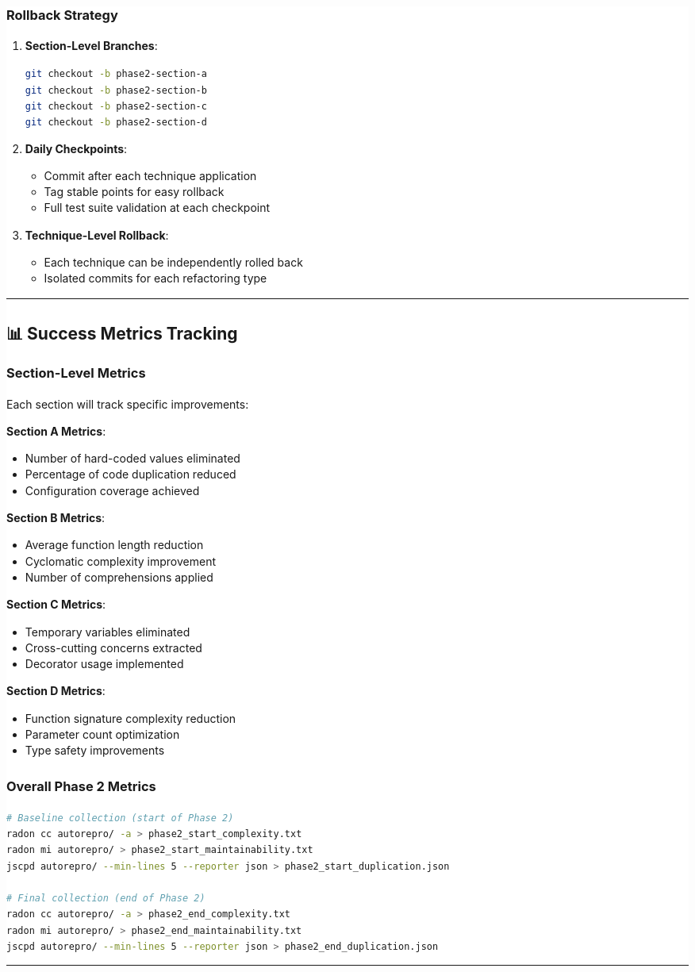 ### **Rollback Strategy**

1. **Section-Level Branches**:

    ```bash
    git checkout -b phase2-section-a
    git checkout -b phase2-section-b
    git checkout -b phase2-section-c
    git checkout -b phase2-section-d
    ```

2. **Daily Checkpoints**:
    - Commit after each technique application
    - Tag stable points for easy rollback
    - Full test suite validation at each checkpoint
3. **Technique-Level Rollback**:
    - Each technique can be independently rolled back
    - Isolated commits for each refactoring type

---

## 📊 Success Metrics Tracking

### **Section-Level Metrics**

Each section will track specific improvements:

**Section A Metrics**:

- Number of hard-coded values eliminated
- Percentage of code duplication reduced
- Configuration coverage achieved

**Section B Metrics**:

- Average function length reduction
- Cyclomatic complexity improvement
- Number of comprehensions applied

**Section C Metrics**:

- Temporary variables eliminated
- Cross-cutting concerns extracted
- Decorator usage implemented

**Section D Metrics**:

- Function signature complexity reduction
- Parameter count optimization
- Type safety improvements

### **Overall Phase 2 Metrics**

```bash
# Baseline collection (start of Phase 2)
radon cc autorepro/ -a > phase2_start_complexity.txt
radon mi autorepro/ > phase2_start_maintainability.txt
jscpd autorepro/ --min-lines 5 --reporter json > phase2_start_duplication.json

# Final collection (end of Phase 2)
radon cc autorepro/ -a > phase2_end_complexity.txt
radon mi autorepro/ > phase2_end_maintainability.txt
jscpd autorepro/ --min-lines 5 --reporter json > phase2_end_duplication.json
```

---